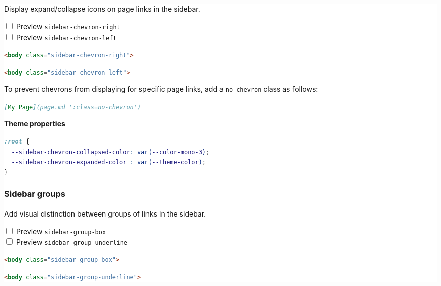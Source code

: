 Display expand/collapse icons on page links in the sidebar.

<label>
  <input class="toggle" type="checkbox" value="sidebar-chevron-right" data-class data-group="sidebar-chevron"> Preview <code>sidebar-chevron-right</code>
</label>
<br>
<label>
  <input class="toggle" type="checkbox" value="sidebar-chevron-left" data-class data-group="sidebar-chevron"> Preview <code>sidebar-chevron-left</code>
</label>


```html
<body class="sidebar-chevron-right">
```


```html
<body class="sidebar-chevron-left">
```

To prevent chevrons from displaying for specific page links, add a `no-chevron` class as follows:

```md
[My Page](page.md ':class=no-chevron')
```

**Theme properties**


```css
:root {
  --sidebar-chevron-collapsed-color: var(--color-mono-3);
  --sidebar-chevron-expanded-color : var(--theme-color);
}
```

### Sidebar groups

Add visual distinction between groups of links in the sidebar.

<label>
  <input class="toggle" type="checkbox" value="sidebar-group-box" data-class data-group="sidebar-group"> Preview <code>sidebar-group-box</code>
</label>
<br>
<label>
  <input class="toggle" type="checkbox" value="sidebar-group-underline" data-class data-group="sidebar-group"> Preview <code>sidebar-group-underline</code>
</label>


```html
<body class="sidebar-group-box">
```


```html
<body class="sidebar-group-underline">
```
